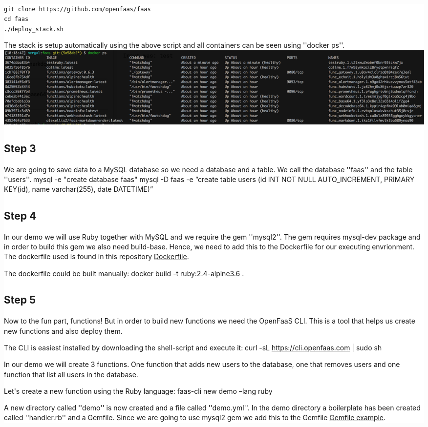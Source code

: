     git clone https://github.com/openfaas/faas
    cd faas
    ./deploy_stack.sh

The stack is setup automatically using the above script and all containers can be seen using ''docker ps''.
![](dockerps.png)

## Step 3
We are going to save data to a MySQL database so we need a database and a table. We call the database ''faas'' and the table ''users''.
    mysql -e "create database faas"
    mysql -D faas -e ”create table users (id INT NOT NULL AUTO_INCREMENT, PRIMARY KEY(id), name varchar(255), date DATETIME)”

## Step 4
In our demo we will use Ruby together with MySQL and we require the gem ''mysql2''. The gem requires mysql-dev package
and in order to build this gem we also need build-base. Hence, we need to add this to the Dockerfile
for our executing envrionment. The dockerfile used is found in this repository [Dockerfile](Dockerfile).

The dockerfile could be built manually:
    docker build -t ruby:2.4-alpine3.6 .

## Step 5
Now to the fun part, functions! But in order to build new functions we need the OpenFaaS CLI. This is a tool that helps us
create new functions and also deploy them.

The CLI is easiest installed by downloading the shell-script and execute it:
    curl -sL https://cli.openfaas.com | sudo sh

In our demo we will create 3 functions. One function that adds new users to the database, one that removes users and one function
that list all users in the database.

Let's create a new function using the Ruby language:
    faas-cli new demo –lang ruby

A new directory called ''demo'' is now created and a file called ''demo.yml''. In the demo directory a boilerplate has been created called ''handler.rb'' and a Gemfile.
Since we are going to use mysql2 gem we add this to the Gemfile [Gemfile example](delete_user/Gemfile).

